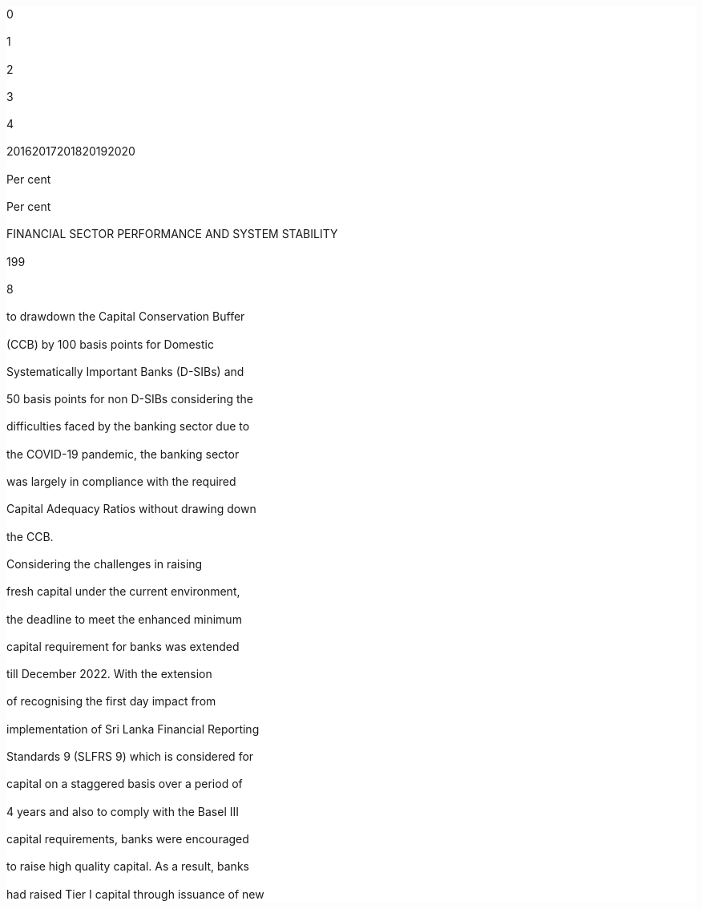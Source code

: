0

1

2

3

4

20162017201820192020

Per cent

Per cent

FINANCIAL SECTOR PERFORMANCE AND SYSTEM STABILITY

199

8

to drawdown the Capital Conservation Buffer

(CCB) by 100 basis points for Domestic

Systematically Important Banks (D-SIBs) and

50 basis points for non D-SIBs considering the

difficulties faced by the banking sector due to

the COVID-19 pandemic, the banking sector

was largely in compliance with the required

Capital Adequacy Ratios without drawing down

the CCB.

Considering the challenges in raising

fresh capital under the current environment,

the deadline to meet the enhanced minimum

capital requirement for banks was extended

till December 2022. With the extension

of recognising the first day impact from

implementation of Sri Lanka Financial Reporting

Standards 9 (SLFRS 9) which is considered for

capital on a staggered basis over a period of

4 years and also to comply with the Basel III

capital requirements, banks were encouraged

to raise high quality capital. As a result, banks

had raised Tier I capital through issuance of new
